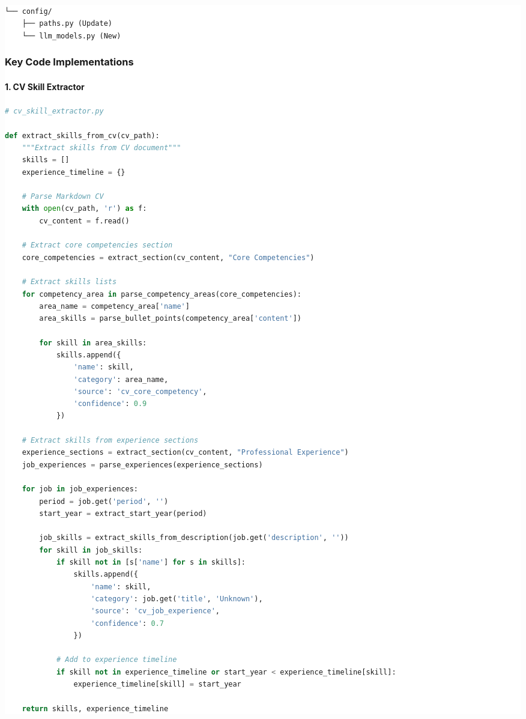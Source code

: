 ```
└── config/
    ├── paths.py (Update)
    └── llm_models.py (New)
```

### Key Code Implementations

#### 1. CV Skill Extractor

```python
# cv_skill_extractor.py

def extract_skills_from_cv(cv_path):
    """Extract skills from CV document"""
    skills = []
    experience_timeline = {}
    
    # Parse Markdown CV
    with open(cv_path, 'r') as f:
        cv_content = f.read()
    
    # Extract core competencies section
    core_competencies = extract_section(cv_content, "Core Competencies")
    
    # Extract skills lists
    for competency_area in parse_competency_areas(core_competencies):
        area_name = competency_area['name']
        area_skills = parse_bullet_points(competency_area['content'])
        
        for skill in area_skills:
            skills.append({
                'name': skill,
                'category': area_name,
                'source': 'cv_core_competency',
                'confidence': 0.9
            })
    
    # Extract skills from experience sections
    experience_sections = extract_section(cv_content, "Professional Experience")
    job_experiences = parse_experiences(experience_sections)
    
    for job in job_experiences:
        period = job.get('period', '')
        start_year = extract_start_year(period)
        
        job_skills = extract_skills_from_description(job.get('description', ''))
        for skill in job_skills:
            if skill not in [s['name'] for s in skills]:
                skills.append({
                    'name': skill,
                    'category': job.get('title', 'Unknown'),
                    'source': 'cv_job_experience',
                    'confidence': 0.7
                })
            
            # Add to experience timeline
            if skill not in experience_timeline or start_year < experience_timeline[skill]:
                experience_timeline[skill] = start_year
    
    return skills, experience_timeline
```
